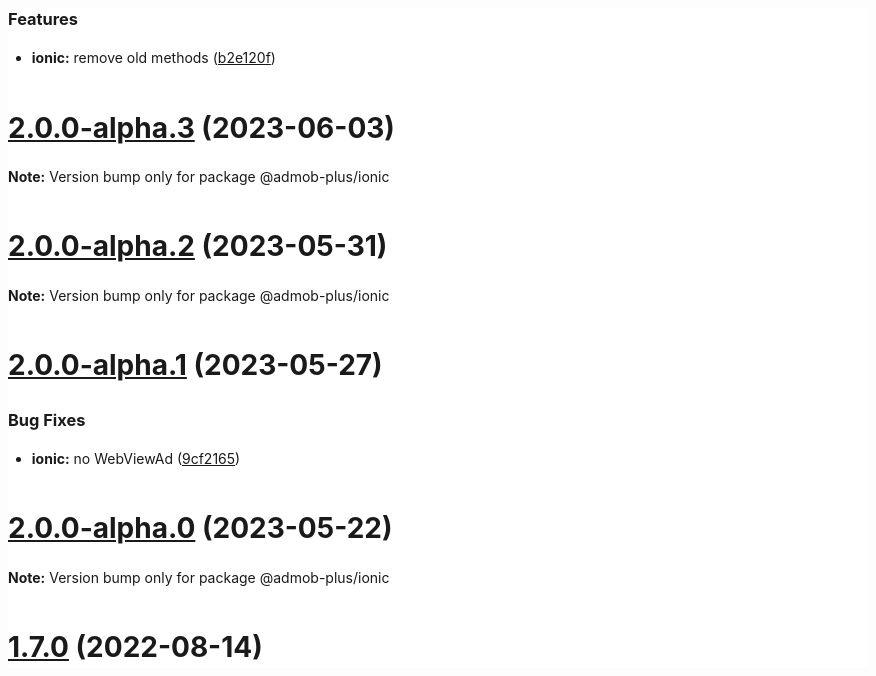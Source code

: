 
### Features

* **ionic:** remove old methods ([b2e120f](https://github.com/admob-plus/admob-plus/commit/b2e120fdc961b73a822e56e1b92c981c38901289))





# [2.0.0-alpha.3](https://github.com/admob-plus/admob-plus/compare/@admob-plus/ionic@2.0.0-alpha.2...@admob-plus/ionic@2.0.0-alpha.3) (2023-06-03)

**Note:** Version bump only for package @admob-plus/ionic





# [2.0.0-alpha.2](https://github.com/admob-plus/admob-plus/compare/@admob-plus/ionic@2.0.0-alpha.1...@admob-plus/ionic@2.0.0-alpha.2) (2023-05-31)

**Note:** Version bump only for package @admob-plus/ionic





# [2.0.0-alpha.1](https://github.com/admob-plus/admob-plus/compare/@admob-plus/ionic@2.0.0-alpha.0...@admob-plus/ionic@2.0.0-alpha.1) (2023-05-27)


### Bug Fixes

* **ionic:** no WebViewAd ([9cf2165](https://github.com/admob-plus/admob-plus/commit/9cf2165ebc4dbda3badeec2e1a7692e08fe36ee8))





# [2.0.0-alpha.0](https://github.com/admob-plus/admob-plus/compare/@admob-plus/ionic@1.7.0...@admob-plus/ionic@2.0.0-alpha.0) (2023-05-22)

**Note:** Version bump only for package @admob-plus/ionic





# [1.7.0](https://github.com/admob-plus/admob-plus/compare/@admob-plus/ionic@1.6.2...@admob-plus/ionic@1.7.0) (2022-08-14)
